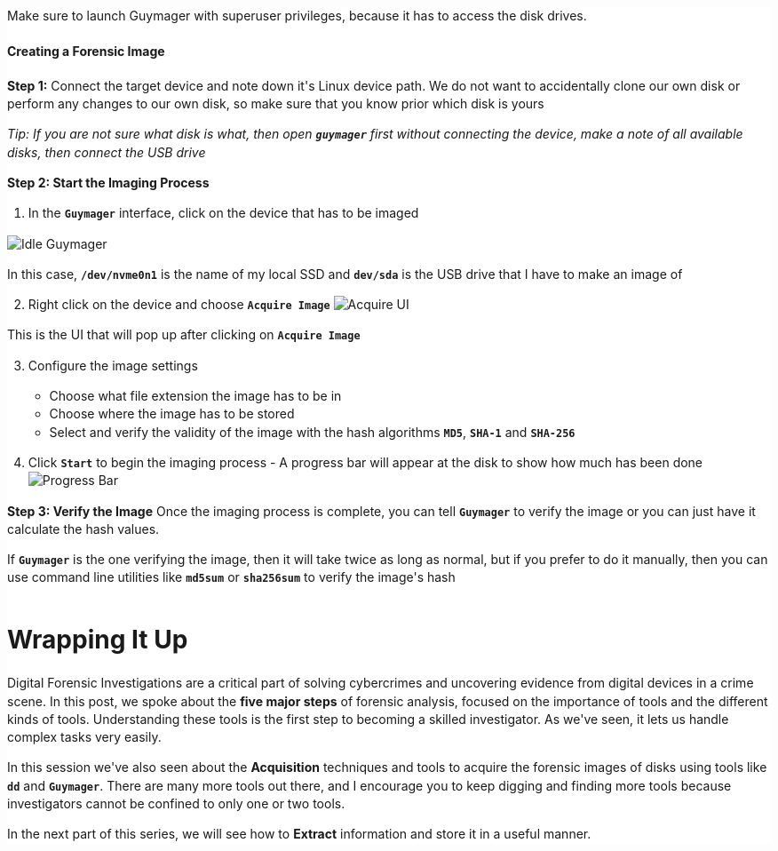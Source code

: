 Make sure to launch Guymager with superuser privileges, because it has to access the disk drives.

#### Creating a Forensic Image

**Step 1:** Connect the target device and note down it's Linux device path. We do not want to accidentally clone our own disk or perform any changes to our own disk, so make sure that you know prior which disk is yours

_Tip: If you are not sure what disk is what, then open **`guymager`** first without connecting the device, make a note of all available disks, then connect the USB drive_

**Step 2: Start the Imaging Process**

1. In the **`Guymager`** interface, click on the device that has to be imaged

![Idle Guymager](/static/images/Forensic-1/idle.png)

In this case, **`/dev/nvme0n1`** is the name of my local SSD and **`dev/sda`** is the USB drive that I have to make an image of

2. Right click on the device and choose **`Acquire Image`**
   ![Acquire UI](/static/images/Forensic-1/AcquireUI.png)

This is the UI that will pop up after clicking on **`Acquire Image`**

3. Configure the image settings

   - Choose what file extension the image has to be in
   - Choose where the image has to be stored
   - Select and verify the validity of the image with the hash algorithms **`MD5`**, **`SHA-1`** and **`SHA-256`**

4. Click **`Start`** to begin the imaging process - A progress bar will appear at the disk to show how much has been done
   ![Progress Bar](/static/images/Forensic-1/progress.png)

**Step 3: Verify the Image**
Once the imaging process is complete, you can tell **`Guymager`** to verify the image or you can just have it calculate the hash values.

If **`Guymager`** is the one verifying the image, then it will take twice as long as normal, but if you prefer to do it manually, then you can use command line utilities like **`md5sum`** or **`sha256sum`** to verify the image's hash

# Wrapping It Up

Digital Forensic Investigations are a critical part of solving cybercrimes and uncovering evidence from digital devices in a crime scene. In this post, we spoke about the **five major steps** of forensic analysis, focused on the importance of tools and the different kinds of tools.
Understanding these tools is the first step to becoming a skilled investigator. As we've seen, it lets us handle complex tasks very easily.

In this session we've also seen about the **Acquisition** techniques and tools to acquire the forensic images of disks using tools like **`dd`** and **`Guymager`**. There are many more tools out there, and I encourage you to keep digging and finding more tools because investigators cannot be confined to only one or two tools.

In the next part of this series, we will see how to **Extract** information and store it in a useful manner.
